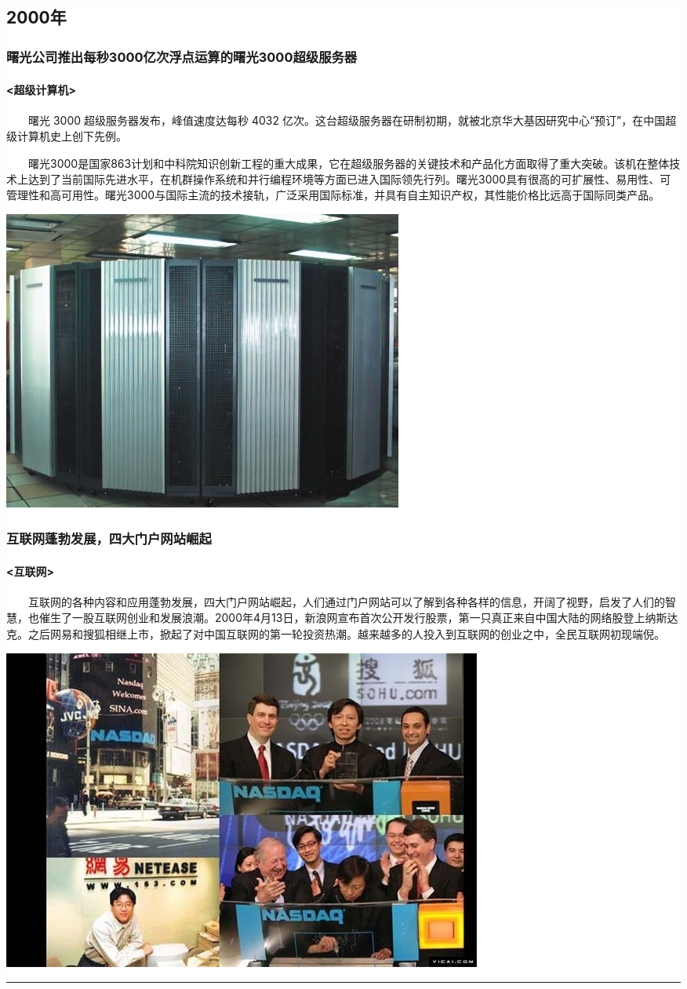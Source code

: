 ## 2000年

### 曙光公司推出每秒3000亿次浮点运算的曙光3000超级服务器

#### <超级计算机> 

<p> 　　曙光 3000 超级服务器发布，峰值速度达每秒 4032 亿次。这台超级服务器在研制初期，就被北京华大基因研究中心“预订”，在中国超级计算机史上创下先例。<br>

<p> 　　曙光3000是国家863计划和中科院知识创新工程的重大成果，它在超级服务器的关键技术和产品化方面取得了重大突破。该机在整体技术上达到了当前国际先进水平，在机群操作系统和并行编程环境等方面已进入国际领先行列。曙光3000具有很高的可扩展性、易用性、可管理性和高可用性。曙光3000与国际主流的技术接轨，广泛采用国际标准，并具有自主知识产权，其性能价格比远高于国际同类产品。<br>

![图片1alt](https://github.com/RAIN-VM/Test/blob/main/Test1/2000年-1-曙光3000.jpg?raw=true "2000年-1-曙光3000")


### 互联网蓬勃发展，四大门户网站崛起

#### <互联网> 

<p> 　　互联网的各种内容和应用蓬勃发展，四大门户网站崛起，人们通过门户网站可以了解到各种各样的信息，开阔了视野，启发了人们的智慧，也催生了一股互联网创业和发展浪潮。2000年4月13日，新浪网宣布首次公开发行股票，第一只真正来自中国大陆的网络股登上纳斯达克。之后网易和搜狐相继上市，掀起了对中国互联网的第一轮投资热潮。越来越多的人投入到互联网的创业之中，全民互联网初现端倪。<br>

![图片1alt](https://github.com/RAIN-VM/Test/blob/main/Test1/2000年-2-互联网发展.jpg?raw=true "2000年-2-互联网发展")
___
